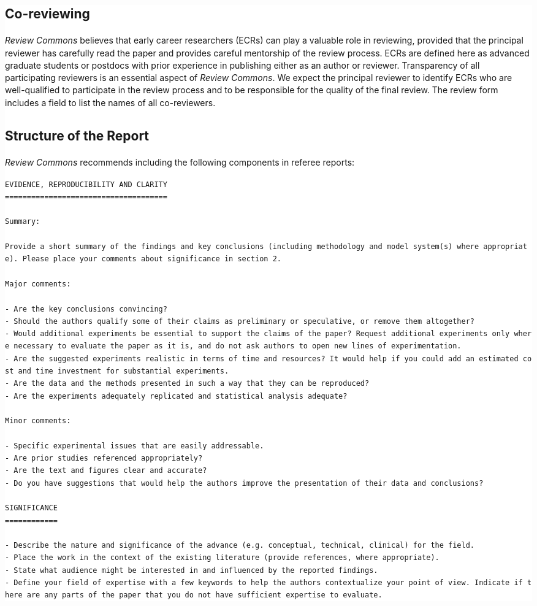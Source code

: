 ## Co-reviewing

_Review Commons_ believes that early career researchers (ECRs) can play a valuable role in reviewing, provided that the principal reviewer has carefully read the paper and provides careful mentorship of the review process. ECRs are defined here as advanced graduate students or postdocs with prior experience in publishing either as an author or reviewer. Transparency of all participating reviewers is an essential aspect of _Review Commons_. We expect the principal reviewer to identify ECRs who are well-qualified to participate in the review process and to be responsible for the quality of the final review. The review form includes a field to list the names of all co-reviewers. 


## Structure of the Report

_Review Commons_ recommends including the following components in referee reports:

```
EVIDENCE, REPRODUCIBILITY AND CLARITY
=====================================

Summary: 

Provide a short summary of the findings and key conclusions (including methodology and model system(s) where appropriate). Please place your comments about significance in section 2.

Major comments:

- Are the key conclusions convincing?
- Should the authors qualify some of their claims as preliminary or speculative, or remove them altogether?
- Would additional experiments be essential to support the claims of the paper? Request additional experiments only where necessary to evaluate the paper as it is, and do not ask authors to open new lines of experimentation.
- Are the suggested experiments realistic in terms of time and resources? It would help if you could add an estimated cost and time investment for substantial experiments.
- Are the data and the methods presented in such a way that they can be reproduced?
- Are the experiments adequately replicated and statistical analysis adequate?

Minor comments:

- Specific experimental issues that are easily addressable.
- Are prior studies referenced appropriately?
- Are the text and figures clear and accurate?
- Do you have suggestions that would help the authors improve the presentation of their data and conclusions?  

SIGNIFICANCE
============

- Describe the nature and significance of the advance (e.g. conceptual, technical, clinical) for the field.
- Place the work in the context of the existing literature (provide references, where appropriate). 
- State what audience might be interested in and influenced by the reported findings.
- Define your field of expertise with a few keywords to help the authors contextualize your point of view. Indicate if there are any parts of the paper that you do not have sufficient expertise to evaluate.
```

